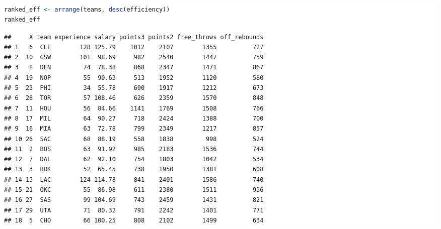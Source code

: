 ``` r
ranked_eff <- arrange(teams, desc(efficiency))
ranked_eff
```

    ##     X team experience salary points3 points2 free_throws off_rebounds
    ## 1   6  CLE        128 125.79    1012    2107        1355          727
    ## 2  10  GSW        101  98.69     982    2540        1447          759
    ## 3   8  DEN         74  78.38     868    2347        1471          867
    ## 4  19  NOP         55  90.63     513    1952        1120          580
    ## 5  23  PHI         34  55.78     690    1917        1212          673
    ## 6  28  TOR         57 108.46     626    2359        1570          848
    ## 7  11  HOU         56  84.66    1141    1769        1508          766
    ## 8  17  MIL         64  90.27     718    2424        1388          700
    ## 9  16  MIA         63  72.78     799    2349        1217          857
    ## 10 26  SAC         68  88.19     558    1838         998          524
    ## 11  2  BOS         63  91.92     985    2183        1536          744
    ## 12  7  DAL         62  92.10     754    1803        1042          534
    ## 13  3  BRK         52  65.45     738    1950        1381          608
    ## 14 13  LAC        124 114.78     841    2401        1586          740
    ## 15 21  OKC         55  86.98     611    2380        1511          936
    ## 16 27  SAS         99 104.69     743    2459        1431          821
    ## 17 29  UTA         71  80.32     791    2242        1401          771
    ## 18  5  CHO         66 100.25     808    2102        1499          634